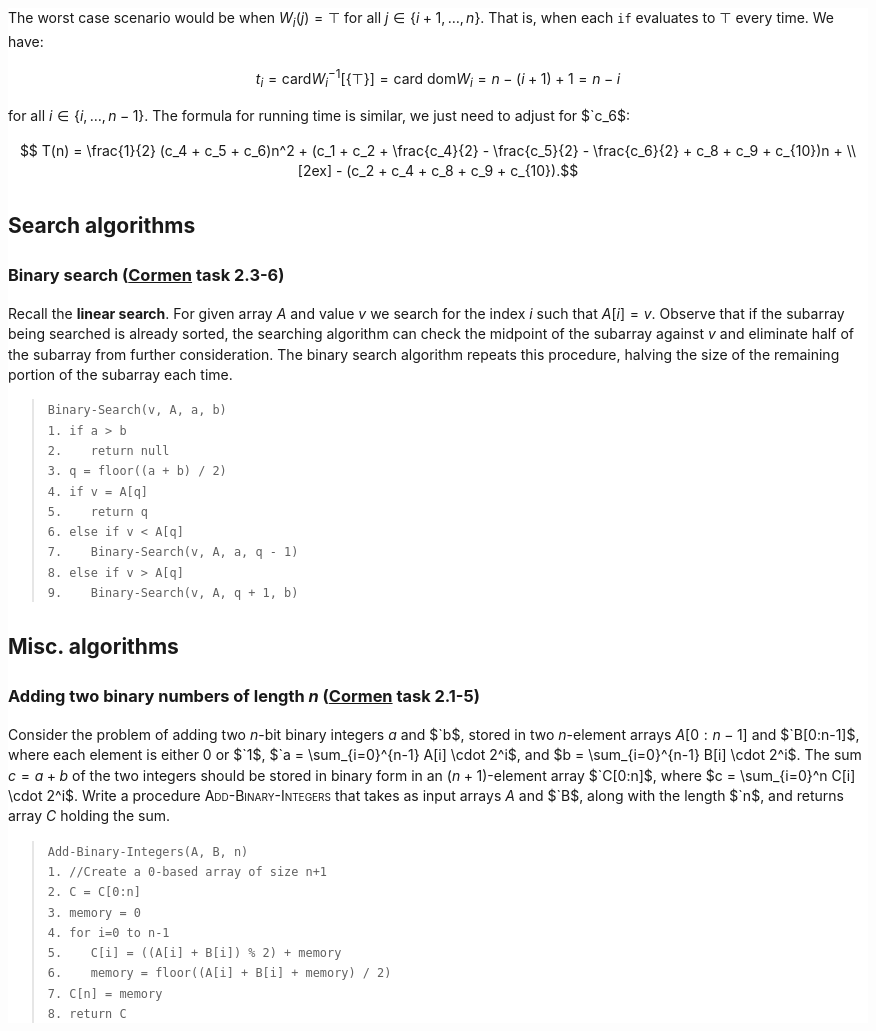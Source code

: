 The worst case scenario would be when $`W_i(j) = \top`$ for all $`j \in \{i+1, \dots, n\}`$. That is, when each `if` evaluates to $`\top`$ every time. We have:

```math
    t_i = \mathrm{card}W_i^{-1}[\{\top\}] = \mathrm{card}\text{ }\mathrm{dom}W_i = n - (i + 1) + 1 = n - i
```

for all $`i \in \{i, \dots, n-1\}`$. The formula for running time is similar, we just need to adjust for $`c_6$:

```math
    T(n) = \frac{1}{2} (c_4 + c_5 + c_6)n^2 + (c_1 + c_2 + \frac{c_4}{2} - \frac{c_5}{2} - \frac{c_6}{2} + c_8 + c_9 + c_{10})n + \\[2ex] - (c_2 + c_4 + c_8 + c_9 + c_{10}).
```

## Search algorithms

### Binary search ([Cormen](#cormen) task 2.3-6)

Recall the **linear search**. For given array $`A`$ and value $`v`$ we search for the index $`i`$ such that $`A[i] = v`$. Observe that if the subarray being searched is already sorted, the searching algorithm can check the midpoint of the subarray against $`v`$ and eliminate half of the subarray from further consideration. The binary search algorithm repeats this procedure, halving the size of the remaining portion of the subarray each time.

> ```
> Binary-Search(v, A, a, b)
> 1. if a > b
> 2.    return null
> 3. q = floor((a + b) / 2)
> 4. if v = A[q]
> 5.    return q
> 6. else if v < A[q]
> 7.    Binary-Search(v, A, a, q - 1)
> 8. else if v > A[q]
> 9.    Binary-Search(v, A, q + 1, b)
> ```

## Misc. algorithms

### Adding two binary numbers of length $`n`$ ([Cormen](#cormen) task 2.1-5)

Consider the problem of adding two $`n`$-bit binary integers $`a`$ and $`b$, stored in two $`n`$-element arrays $`A[0:n-1]`$ and $`B[0:n-1]$, where each element is either $`0`$ or $`1$, $`a = \sum_{i=0}^{n-1} A[i] \cdot 2^i$, and $`b = \sum_{i=0}^{n-1} B[i] \cdot 2^i`$. The sum $`c = a + b`$ of the two integers should be stored in binary form in an $`(n + 1)`$-element array $`C[0:n]$, where $`c = \sum_{i=0}^n C[i] \cdot 2^i`$. Write a procedure <span style="font-variant:small-caps;">Add-Binary-Integers</span> that takes as input arrays $`A`$ and $`B$, along with the length $`n$, and returns array $`C`$ holding the sum.

> ```
> Add-Binary-Integers(A, B, n)
> 1. //Create a 0-based array of size n+1
> 2. C = C[0:n]
> 3. memory = 0
> 4. for i=0 to n-1
> 5.    C[i] = ((A[i] + B[i]) % 2) + memory
> 6.    memory = floor((A[i] + B[i] + memory) / 2)
> 7. C[n] = memory
> 8. return C
> ```
